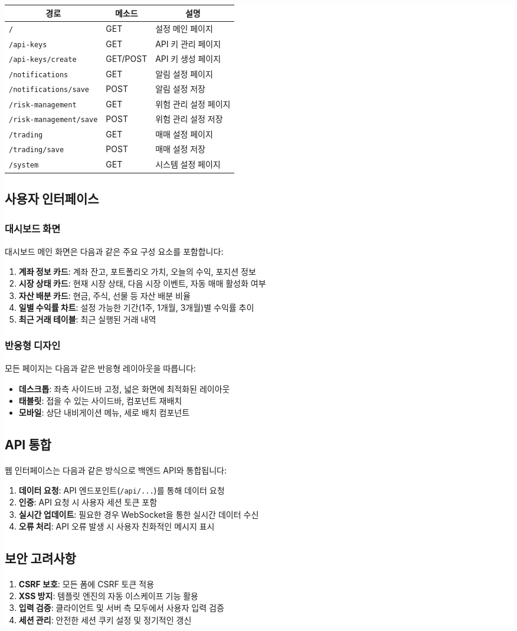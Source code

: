| 경로 | 메소드 | 설명 |
|------|--------|------|
| `/` | GET | 설정 메인 페이지 |
| `/api-keys` | GET | API 키 관리 페이지 |
| `/api-keys/create` | GET/POST | API 키 생성 페이지 |
| `/notifications` | GET | 알림 설정 페이지 |
| `/notifications/save` | POST | 알림 설정 저장 |
| `/risk-management` | GET | 위험 관리 설정 페이지 |
| `/risk-management/save` | POST | 위험 관리 설정 저장 |
| `/trading` | GET | 매매 설정 페이지 |
| `/trading/save` | POST | 매매 설정 저장 |
| `/system` | GET | 시스템 설정 페이지 |

## 사용자 인터페이스

### 대시보드 화면

대시보드 메인 화면은 다음과 같은 주요 구성 요소를 포함합니다:

1. **계좌 정보 카드**: 계좌 잔고, 포트폴리오 가치, 오늘의 수익, 포지션 정보
2. **시장 상태 카드**: 현재 시장 상태, 다음 시장 이벤트, 자동 매매 활성화 여부
3. **자산 배분 카드**: 현금, 주식, 선물 등 자산 배분 비율
4. **일별 수익률 차트**: 설정 가능한 기간(1주, 1개월, 3개월)별 수익률 추이
5. **최근 거래 테이블**: 최근 실행된 거래 내역

### 반응형 디자인

모든 페이지는 다음과 같은 반응형 레이아웃을 따릅니다:

- **데스크톱**: 좌측 사이드바 고정, 넓은 화면에 최적화된 레이아웃
- **태블릿**: 접을 수 있는 사이드바, 컴포넌트 재배치
- **모바일**: 상단 내비게이션 메뉴, 세로 배치 컴포넌트

## API 통합

웹 인터페이스는 다음과 같은 방식으로 백엔드 API와 통합됩니다:

1. **데이터 요청**: API 엔드포인트(`/api/...`)를 통해 데이터 요청
2. **인증**: API 요청 시 사용자 세션 토큰 포함
3. **실시간 업데이트**: 필요한 경우 WebSocket을 통한 실시간 데이터 수신
4. **오류 처리**: API 오류 발생 시 사용자 친화적인 메시지 표시

## 보안 고려사항

1. **CSRF 보호**: 모든 폼에 CSRF 토큰 적용
2. **XSS 방지**: 템플릿 엔진의 자동 이스케이프 기능 활용
3. **입력 검증**: 클라이언트 및 서버 측 모두에서 사용자 입력 검증
4. **세션 관리**: 안전한 세션 쿠키 설정 및 정기적인 갱신
